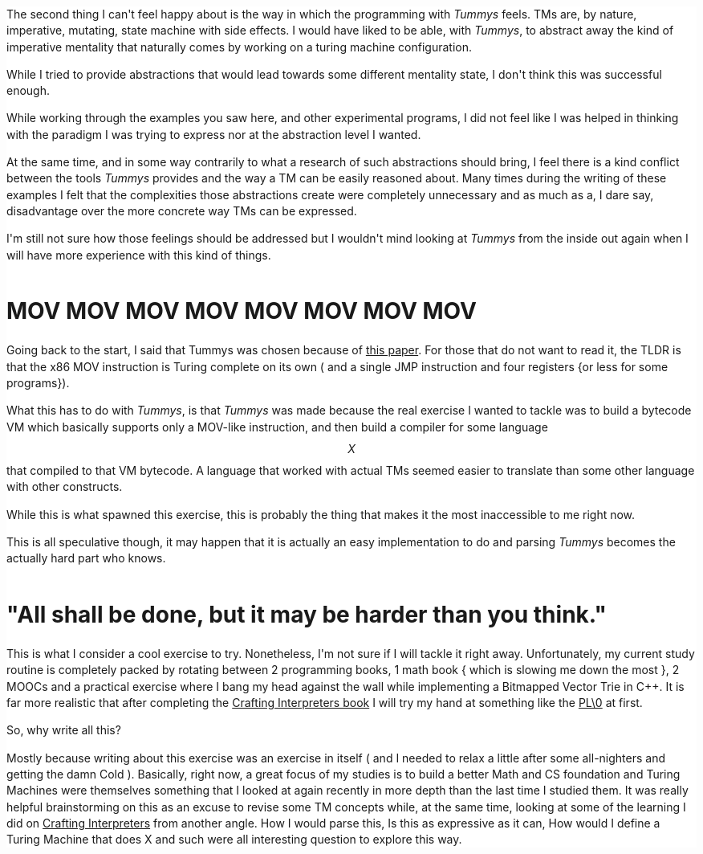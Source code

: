 The second thing I can't feel happy about is the way in which the programming with *Tummys* feels.
TMs are, by nature, imperative, mutating, state machine with side effects.
I would have liked to be able, with *Tummys*, to abstract away the kind of imperative mentality that naturally comes by working on a turing machine configuration.

While I tried to provide abstractions that would lead towards some different mentality state, I don't think this was successful enough.

While working through the examples you saw here, and other experimental programs, I did not feel like I was helped in thinking with the paradigm I was trying to express nor at the abstraction level I wanted.

At the same time, and in some way contrarily to what a research of such abstractions should bring, I feel there is a kind conflict between the tools *Tummys* provides and the way a TM can be easily reasoned about.
Many times during the writing of these examples I felt that the complexities those abstractions create were completely unnecessary and as much as a, I dare say, disadvantage over the more concrete way TMs can be expressed.

I'm still not sure how those feelings should be addressed but I wouldn't mind looking at *Tummys* from the inside out again when I will have more experience with this kind of things.

# MOV MOV MOV MOV MOV MOV MOV MOV

Going back to the start, I said that Tummys was chosen because of [this paper](https://www.cl.cam.ac.uk/~sd601/papers/mov.pdf).
For those that do not want to read it, the TLDR is that the x86 MOV instruction is Turing complete on its own ( and a single JMP instruction and four registers {or less for some programs}).

What this has to do with *Tummys*, is that *Tummys* was made because the real exercise I wanted to tackle was to build a bytecode VM which basically supports only a MOV-like instruction, and then build a compiler for some language $$ X $$ that compiled to that VM bytecode.
A language that worked with actual TMs seemed easier to translate than some other language with other constructs.

While this is what spawned this exercise, this is probably the thing that makes it the most inaccessible to me right now. 

This is all speculative though, it may happen that it is actually an easy implementation to do and parsing *Tummys* becomes the actually hard part who knows.

# "All shall be done, but it may be harder than you think."

This is what I consider a cool exercise to try. Nonetheless, I'm not sure if I will tackle it right away. Unfortunately, my current study routine is completely packed by rotating between 2 programming books, 1 math book { which is slowing me down the most }, 2 MOOCs and a practical exercise where I bang my head against the wall while implementing a Bitmapped Vector Trie in C++.
It is far more realistic that after completing the [Crafting Interpreters book](http://craftinginterpreters.com/) I will try my hand at something like the [PL\0](https://en.wikipedia.org/wiki/PL/0) at first.

So, why write all this?

Mostly because writing about this exercise was an exercise in itself ( and I needed to relax a little after some all-nighters and getting the damn Cold ). Basically, right now, a great focus of my studies is to
build a better Math and CS foundation and Turing Machines were themselves something that I looked at again recently in more depth than the last time I studied them.
It was really helpful brainstorming on this as an excuse to revise some TM concepts while, at the same time, looking at some of the learning I did on [Crafting Interpreters](http://craftinginterpreters.com/) from another angle.
How I would parse this, Is this as expressive as it can, How would I define a Turing Machine that does X and such were all interesting question to explore this way.
